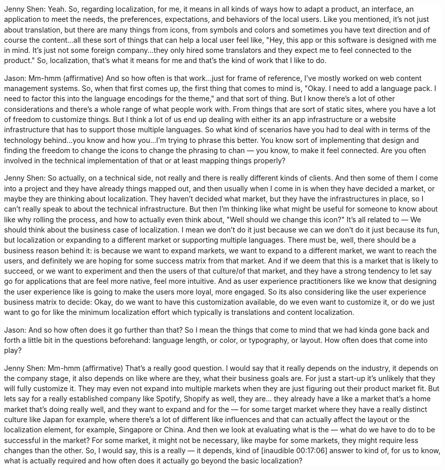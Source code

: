 <p><span class="smashing-tv-speaker">Jenny Shen:</span> Yeah. So, regarding localization, for me, it means in all kinds of ways how to adapt a product, an interface, an application to meet the needs, the preferences, expectations, and behaviors of the local users. Like you mentioned, it’s not just about translation, but there are many things from icons, from symbols and colors and sometimes you have text direction and of course the content...all these sort of things that can help a local user feel like, "Hey, this app or this software is designed with me in mind. It’s just not some foreign company...they only hired some translators and they expect me to feel connected to the product." So, localization, that’s what it means for me and that’s the kind of work that I like to do.

<p><span class="smashing-tv-host">Jason:</span> Mm-hmm (affirmative) And so how often is that work...just for frame of reference, I’ve mostly worked on web content management systems. So, when that first comes up, the first thing that comes to mind is, "Okay. I need to add a language pack. I need to factor this into the language encodings for the theme," and that sort of thing. But I know there’s a lot of other considerations and there’s a whole range of what people work with. From things that are sort of static sites, where you have a lot of freedom to customize things. But I think a lot of us end up dealing with either its an app infrastructure or a website infrastructure that has to support those multiple languages. So what kind of scenarios have you had to deal with in terms of the technology behind...you know and how you...I’m trying to phrase this better. You know sort of implementing that design and finding the freedom to change the icons to change the phrasing to chan &mdash; you know, to make it feel connected. Are you often involved in the technical implementation of that or at least mapping things properly?

<p><span class="smashing-tv-speaker">Jenny Shen:</span> So actually, on a technical side, not really and there is really different kinds of clients. And then some of them I come into a project and they have already things mapped out, and then usually when I come in is when they have decided a market, or maybe they are thinking about localization. They haven’t decided what market, but they have the infrastructures in place, so I can’t really speak to about the technical infrastructure. But then I’m thinking like what might be useful for someone to know about like why rolling the process, and how to actually even think about, "Well should we change this icon?" It’s all related to &mdash; We should think about the business case of localization. I mean we don’t do it just because we can we don’t do it just because its fun, but localization or expanding to a different market or supporting multiple languages. There must be, well, there should be a business reason behind it: is because we want to expand markets, we want to expand to a different market, we want to reach the users, and definitely we are hoping for some success matrix from that market. And if we deem that this is a market that is likely to succeed, or we want to experiment and then the users of that culture/of that market, and they have a strong tendency to let say go for applications that are feel more native, feel more intuitive. And as user experience practitioners like we know that designing the user experience like is going to make the users more loyal, more engaged. So its also considering like the user experience business matrix to decide: Okay, do we want to have this customization available, do we even want to customize it, or do we just want to go for like the minimum localization effort which typically is translations and content localization.

<p><span class="smashing-tv-host">Jason:</span> And so how often does it go further than that? So I mean the things that come to mind that we had kinda gone back and forth a little bit in the questions beforehand: language length, or color, or typography, or layout. How often does that come into play?

<p><span class="smashing-tv-speaker">Jenny Shen:</span> Mm-hmm (affirmative) That’s a really good question. I would say that it really depends on the industry, it depends on the company stage, it also depends on like where are they, what their business goals are. For just a start-up it’s unlikely that they will fully customize it. They may even not expand into multiple markets when they are just figuring out their product market fit. But lets say for a really established company like Spotify, Shopify as well, they are... they already have a like a market that’s a home market that’s doing really well, and they want to expand and for the &mdash; for some target market where they have a really distinct culture like Japan for example, where there’s a lot of different like influences and that can actually affect the layout or the localization element, for example, Singapore or China. And then we look at evaluating what is the &mdash; what do we have to do to be successful in the market? For some market, it might not be necessary, like maybe for some markets, they might require less changes than the other. So, I would say, this is a really &mdash; it depends, kind of [inaudible 00:17:06] answer to kind of, for us to know, what is actually required and how often does it actually go beyond the basic localization?
